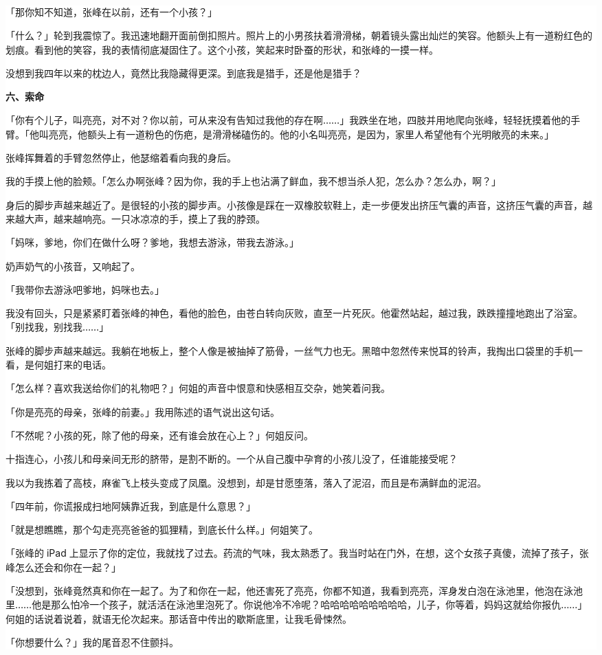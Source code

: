 「那你知不知道，张峰在以前，还有一个小孩？」


「什么？」轮到我震惊了。我迅速地翻开面前倒扣照片。照片上的小男孩扶着滑滑梯，朝着镜头露出灿烂的笑容。他额头上有一道粉红色的划痕。看到他的笑容，我的表情彻底凝固住了。这个小孩，笑起来时卧蚕的形状，和张峰的一摸一样。


没想到我四年以来的枕边人，竟然比我隐藏得更深。到底我是猎手，还是他是猎手？


**六、索命**


「你有个儿子，叫亮亮，对不对？你以前，可从来没有告知过我他的存在啊……」我跌坐在地，四肢并用地爬向张峰，轻轻抚摸着他的手臂。「他叫亮亮，他额头上有一道粉色的伤疤，是滑滑梯磕伤的。他的小名叫亮亮，是因为，家里人希望他有个光明敞亮的未来。」


张峰挥舞着的手臂忽然停止，他瑟缩着看向我的身后。


我的手摸上他的脸颊。「怎么办啊张峰？因为你，我的手上也沾满了鲜血，我不想当杀人犯，怎么办？怎么办，啊？」


身后的脚步声越来越近了。是很轻的小孩的脚步声。小孩像是踩在一双橡胶软鞋上，走一步便发出挤压气囊的声音，这挤压气囊的声音，越来越大声，越来越响亮。一只冰凉凉的手，摸上了我的脖颈。


「妈咪，爹地，你们在做什么呀？爹地，我想去游泳，带我去游泳。」


奶声奶气的小孩音，又响起了。


「我带你去游泳吧爹地，妈咪也去。」


我没有回头，只是紧紧盯着张峰的神色，看他的脸色，由苍白转向灰败，直至一片死灰。他霍然站起，越过我，跌跌撞撞地跑出了浴室。「别找我，别找我……」


张峰的脚步声越来越远。我躺在地板上，整个人像是被抽掉了筋骨，一丝气力也无。黑暗中忽然传来悦耳的铃声，我掏出口袋里的手机一看，是何姐打来的电话。


「怎么样？喜欢我送给你们的礼物吧？」何姐的声音中恨意和快感相互交杂，她笑着问我。


「你是亮亮的母亲，张峰的前妻。」我用陈述的语气说出这句话。


「不然呢？小孩的死，除了他的母亲，还有谁会放在心上？」何姐反问。


十指连心，小孩儿和母亲间无形的脐带，是割不断的。一个从自己腹中孕育的小孩儿没了，任谁能接受呢？


我以为我拣着了高枝，麻雀飞上枝头变成了凤凰。没想到，却是甘愿堕落，落入了泥沼，而且是布满鲜血的泥沼。


「四年前，你谎报成扫地阿姨靠近我，到底是什么意思？」


「就是想瞧瞧，那个勾走亮亮爸爸的狐狸精，到底长什么样。」何姐笑了。


「张峰的 iPad 上显示了你的定位，我就找了过去。药流的气味，我太熟悉了。我当时站在门外，在想，这个女孩子真傻，流掉了孩子，张峰怎么还会和你在一起？」


「没想到，张峰竟然真和你在一起了。为了和你在一起，他还害死了亮亮，你都不知道，我看到亮亮，浑身发白泡在泳池里，他泡在泳池里……他是那么怕冷一个孩子，就活活在泳池里泡死了。你说他冷不冷呢？哈哈哈哈哈哈哈哈哈，儿子，你等着，妈妈这就给你报仇……」何姐的话说着说着，就语无伦次起来。那话音中传出的歇斯底里，让我毛骨悚然。


「你想要什么？」我的尾音忍不住颤抖。
